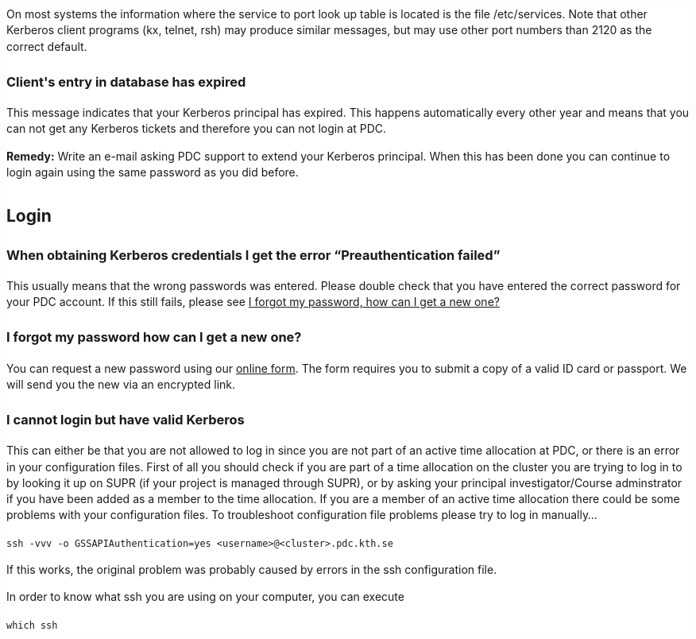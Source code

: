 On most systems the information where the service to port look up table is located is the file /etc/services. Note that other Kerberos client programs (kx, telnet, rsh) may produce similar messages, but may use other port numbers than 2120 as the correct default.

### Client's entry in database has expired

This message indicates that your Kerberos principal has expired. This happens automatically every other year and means that you can not get any Kerberos tickets and therefore you can not login at PDC.

**Remedy:** Write an e-mail asking PDC support to extend your Kerberos principal. When this has been done you can continue to login again using the same password as you did before.


## Login

### When obtaining Kerberos credentials I get the error “Preauthentication failed”

This usually means that the wrong passwords was entered. Please double check
that you have entered the correct password for your PDC account. If this still
fails, please see [I forgot my password, how can I get a new one?]()

### I forgot my password  how can I get a new one?

You can request a new password using our [online form](https://blackfish.pdc.kth.se/cgi-bin/accounts/password.py). The form requires you
to submit a copy of a valid ID card or passport. We will send you the new
via an encrypted link.

### I cannot login but have valid Kerberos

This can either be that you are not allowed to log in since you are
not part of an active time allocation at PDC, or there is an error in your
configuration files.
First of all you should check if you are part of a time allocation on the
cluster you are trying to log in to by looking it up on SUPR (if your project is managed through SUPR), or by asking your principal investigator/Course
adminstrator if you have been added as a member to the time allocation.
If you are a member of an active time allocation there could be
some problems with your configuration files.
To troubleshoot configuration file problems please try to log in manually…

```default
ssh -vvv -o GSSAPIAuthentication=yes <username>@<cluster>.pdc.kth.se
```

If this works, the original problem was probably caused by errors in the ssh configuration file.

In order to know what ssh you are using on your computer, you can
execute

```default
which ssh
```
